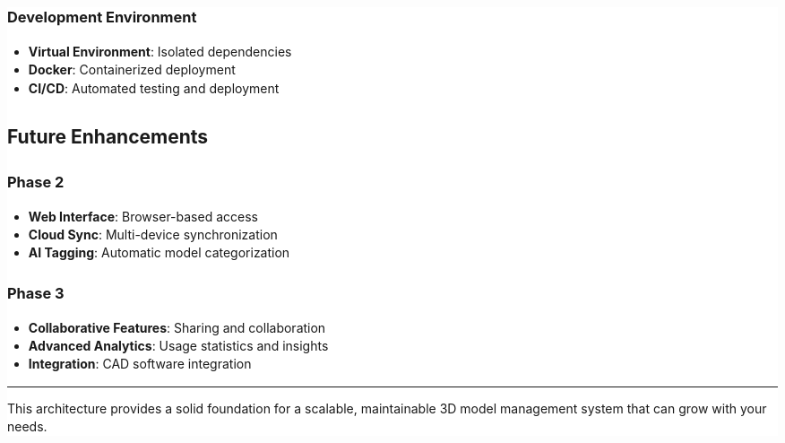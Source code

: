 ### Development Environment
- **Virtual Environment**: Isolated dependencies
- **Docker**: Containerized deployment
- **CI/CD**: Automated testing and deployment

## Future Enhancements

### Phase 2
- **Web Interface**: Browser-based access
- **Cloud Sync**: Multi-device synchronization
- **AI Tagging**: Automatic model categorization

### Phase 3
- **Collaborative Features**: Sharing and collaboration
- **Advanced Analytics**: Usage statistics and insights
- **Integration**: CAD software integration

---

This architecture provides a solid foundation for a scalable, maintainable 3D model management system that can grow with your needs.















